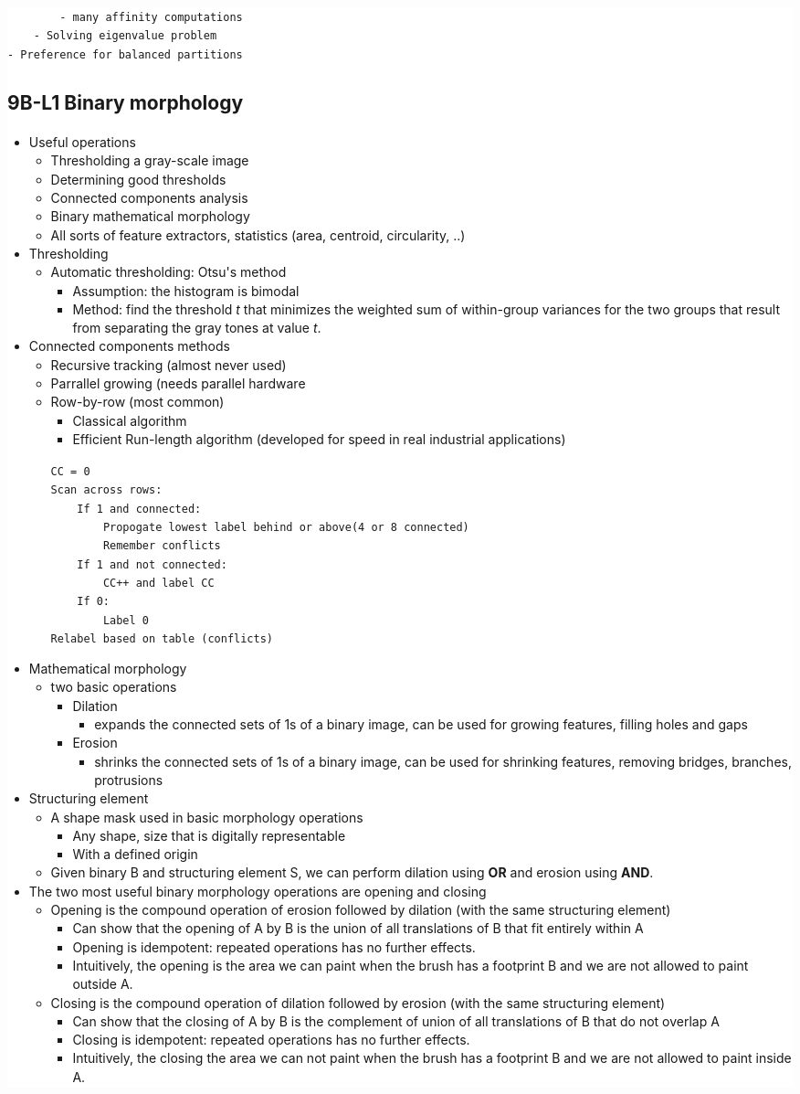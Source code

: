 			- many affinity computations
		- Solving eigenvalue problem
	- Preference for balanced partitions
## 9B-L1 Binary morphology
- Useful operations
	- Thresholding a gray-scale image
	- Determining good thresholds
	- Connected components analysis
	- Binary mathematical morphology
	- All sorts of feature extractors, statistics (area, centroid, circularity, ..)
- Thresholding
	- Automatic thresholding: Otsu's method
		- Assumption: the histogram is bimodal
		- Method: find the threshold $t$ that minimizes the weighted sum of within-group variances for the two groups that result from separating the gray tones at value $t$.
- Connected components methods
	- Recursive tracking (almost never used)
	- Parrallel growing (needs parallel hardware
	- Row-by-row (most common)
		- Classical algorithm
		- Efficient Run-length algorithm (developed for speed in real industrial applications)
		```
		CC = 0
		Scan across rows:
			If 1 and connected:
				Propogate lowest label behind or above(4 or 8 connected)
				Remember conflicts
			If 1 and not connected:
				CC++ and label CC
			If 0:
				Label 0
		Relabel based on table (conflicts)
		```
- Mathematical morphology
	- two basic operations
		- Dilation
			- expands the connected sets of 1s of a binary image, can be used for growing features, filling holes and gaps
		- Erosion
			- shrinks the connected sets of 1s of a binary image, can be used for shrinking features, removing bridges, branches, protrusions
- Structuring element
	- A shape mask used in basic morphology operations
		- Any shape, size that is digitally representable
		- With a defined origin
	- Given binary B and structuring element S, we can perform dilation using **OR** and erosion using **AND**.
- The two most useful binary morphology operations are opening and closing
	- Opening is the compound operation of erosion followed by dilation (with the same structuring element)
		- Can show that the opening of A by B is the union of all translations of B that fit entirely within A
		- Opening is idempotent: repeated operations has no further effects.
		- Intuitively, the opening is the area we can paint when the brush has a footprint B and we are not allowed to paint outside A.
	- Closing is the compound operation of dilation followed by erosion (with the same structuring element)
		- Can show that the closing of A by B is the complement of union of all translations of B that do not overlap A
		- Closing is idempotent: repeated operations has no further effects.
		- Intuitively, the closing the area we can not paint when the brush has a footprint B and we are not allowed to paint inside A.